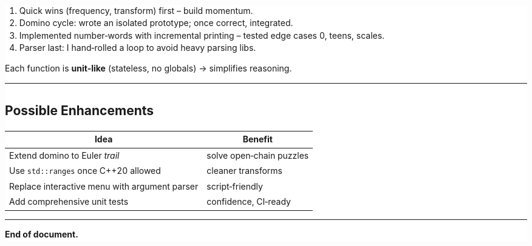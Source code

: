 1. Quick wins (frequency, transform) first – build momentum.
2. Domino cycle: wrote an isolated prototype; once correct, integrated.
3. Implemented number‑words with incremental printing – tested edge cases 0, teens, scales.
4. Parser last: I hand‑rolled a loop to avoid heavy parsing libs.

Each function is **unit‑like** (stateless, no globals) → simplifies reasoning.

---

## Possible Enhancements

| Idea | Benefit |
|------|---------|
| Extend domino to Euler *trail* | solve open‑chain puzzles |
| Use `std::ranges` once C++20 allowed | cleaner transforms |
| Replace interactive menu with argument parser | script‑friendly |
| Add comprehensive unit tests | confidence, CI‑ready |

---

**End of document.**


